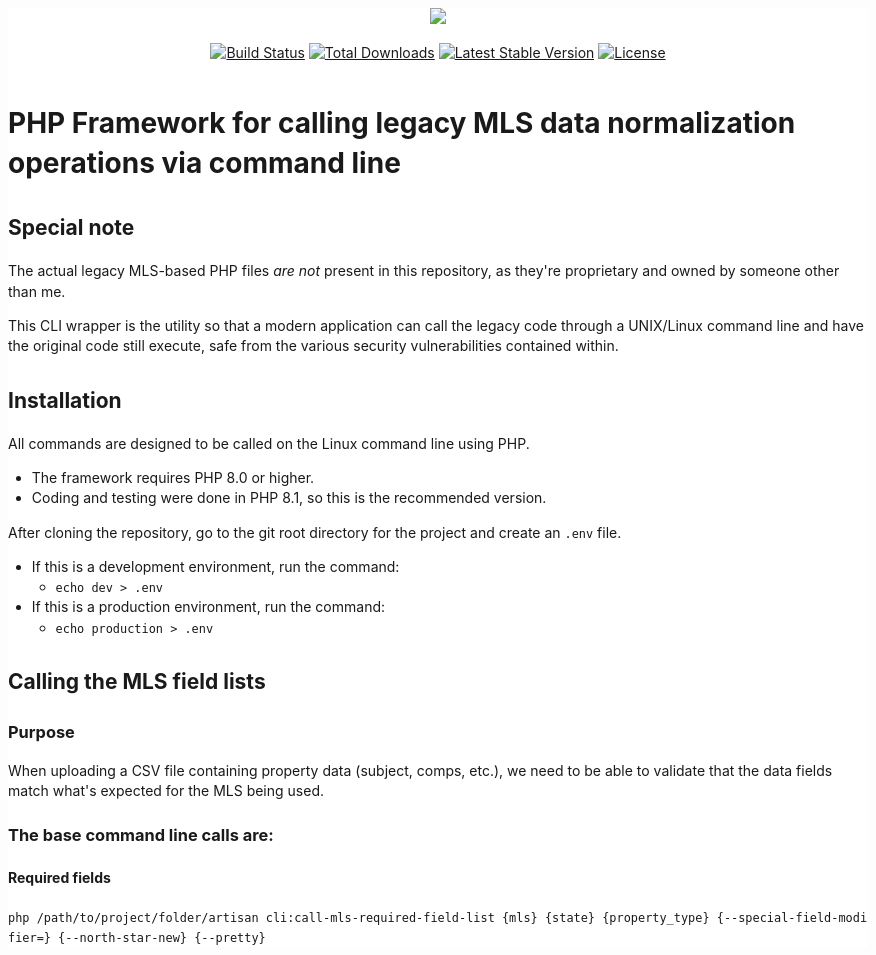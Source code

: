 <p align="center"><a href="https://laravel.com" target="_blank"><img src="https://raw.githubusercontent.com/laravel/art/master/logo-lockup/5%20SVG/2%20CMYK/1%20Full%20Color/laravel-logolockup-cmyk-red.svg" width="400"></a></p>

<p align="center">
<a href="https://travis-ci.org/laravel/framework"><img src="https://travis-ci.org/laravel/framework.svg" alt="Build Status"></a>
<a href="https://packagist.org/packages/laravel/framework"><img src="https://img.shields.io/packagist/dt/laravel/framework" alt="Total Downloads"></a>
<a href="https://packagist.org/packages/laravel/framework"><img src="https://img.shields.io/packagist/v/laravel/framework" alt="Latest Stable Version"></a>
<a href="https://packagist.org/packages/laravel/framework"><img src="https://img.shields.io/packagist/l/laravel/framework" alt="License"></a>
</p>

# PHP Framework for calling legacy MLS data normalization operations via command line

## Special note

The actual legacy MLS-based PHP files *are not* present in this repository, as they're proprietary and owned by someone other than me.

This CLI wrapper is the utility so that a modern application can call the legacy code through a UNIX/Linux command line and have the original code still execute, safe from the various security vulnerabilities contained within.

## Installation

All commands are designed to be called on the Linux command line using PHP.
- The framework requires PHP 8.0 or higher.
- Coding and testing were done in PHP 8.1, so this is the recommended version.

After cloning the repository, go to the git root directory for the project and create an `.env` file.
- If this is a development environment, run the command:
  - ```echo dev > .env```
- If this is a production environment, run the command:
  - ```echo production > .env```

## Calling the MLS field lists

### Purpose

When uploading a CSV file containing property data (subject, comps, etc.),
we need to be able to validate that the data fields match what's expected for the MLS being used.

### The base command line calls are:

#### Required fields

  ```bash
  php /path/to/project/folder/artisan cli:call-mls-required-field-list {mls} {state} {property_type} {--special-field-modifier=} {--north-star-new} {--pretty}
  ```
